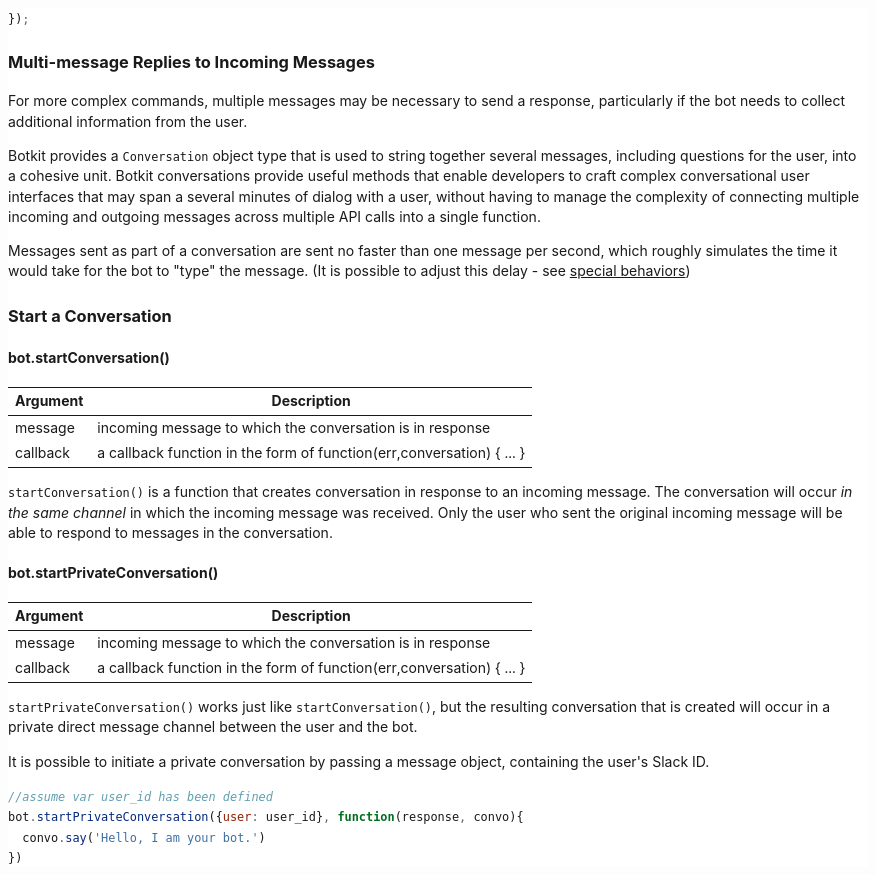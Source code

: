 ```javascript
});

```

### Multi-message Replies to Incoming Messages

For more complex commands, multiple messages may be necessary to send a response,
particularly if the bot needs to collect additional information from the user.

Botkit provides a `Conversation` object type that is used to string together several
messages, including questions for the user, into a cohesive unit. Botkit conversations
provide useful methods that enable developers to craft complex conversational
user interfaces that may span a several minutes of dialog with a user, without having to manage
the complexity of connecting multiple incoming and outgoing messages across
multiple API calls into a single function.

Messages sent as part of a conversation are sent no faster than one message per second,
which roughly simulates the time it would take for the bot to "type" the message.
(It is possible to adjust this delay - see [special behaviors](#special-behaviors))

### Start a Conversation

#### bot.startConversation()
| Argument | Description
|---  |---
| message   | incoming message to which the conversation is in response
| callback  | a callback function in the form of  function(err,conversation) { ... }

`startConversation()` is a function that creates conversation in response to an incoming message.
The conversation will occur _in the same channel_ in which the incoming message was received.
Only the user who sent the original incoming message will be able to respond to messages in the conversation.

#### bot.startPrivateConversation()
| Argument | Description
|---  |---
| message   | incoming message to which the conversation is in response
| callback  | a callback function in the form of  function(err,conversation) { ... }

`startPrivateConversation()` works just like `startConversation()`, but the resulting
conversation that is created will occur in a private direct message channel between
the user and the bot.

It is possible to initiate a private conversation by passing a message object, containing the user's Slack ID.

```javascript
//assume var user_id has been defined
bot.startPrivateConversation({user: user_id}, function(response, convo){
  convo.say('Hello, I am your bot.')
})
```
